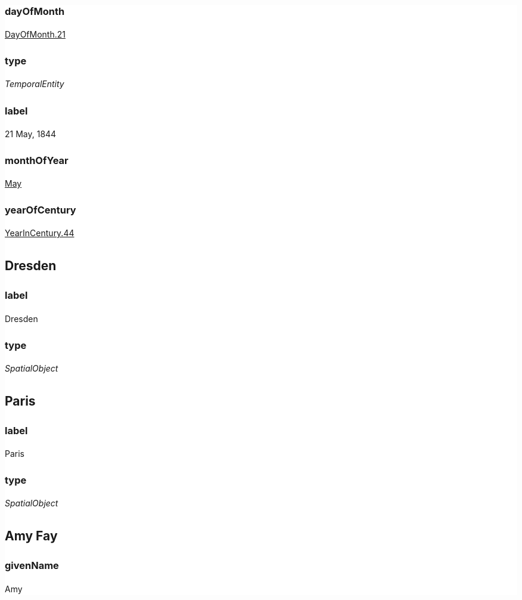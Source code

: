 ### dayOfMonth


[DayOfMonth.21](#DayOfMonth.21)

### type


*TemporalEntity*

### label


21 May, 1844

### monthOfYear


[May](#May)

### yearOfCentury


[YearInCentury.44](#YearInCentury.44)

## Dresden

### label


Dresden

### type


*SpatialObject*

## Paris

### label


Paris

### type


*SpatialObject*

## Amy Fay

### givenName


Amy
